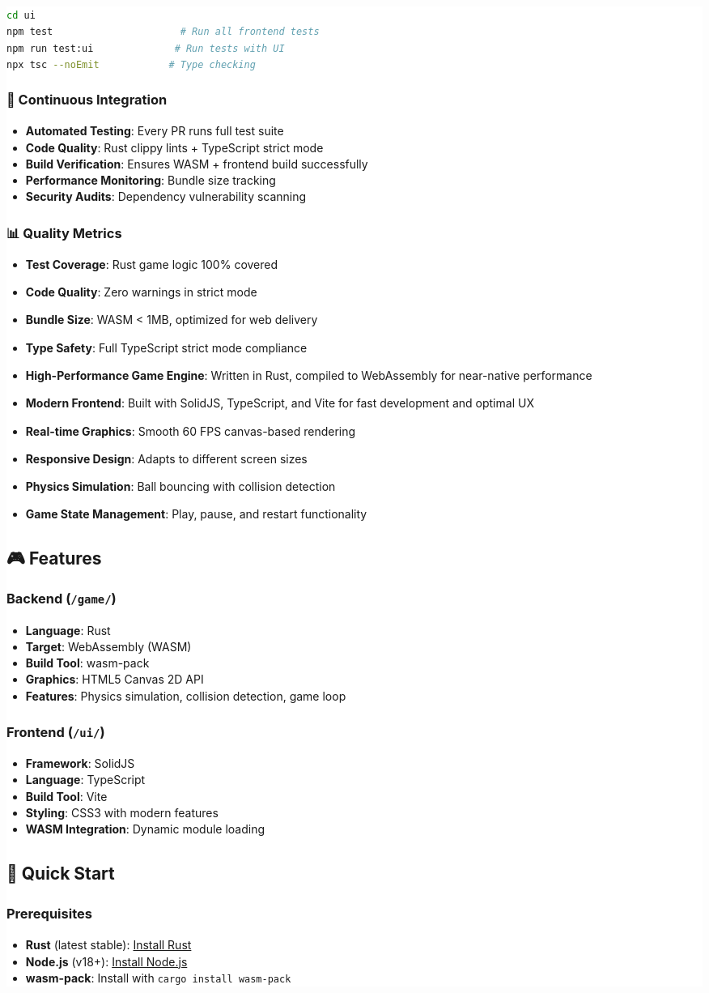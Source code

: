 ```bash
cd ui
npm test                      # Run all frontend tests
npm run test:ui              # Run tests with UI
npx tsc --noEmit            # Type checking
```

### 🔄 Continuous Integration
- **Automated Testing**: Every PR runs full test suite
- **Code Quality**: Rust clippy lints + TypeScript strict mode
- **Build Verification**: Ensures WASM + frontend build successfully  
- **Performance Monitoring**: Bundle size tracking
- **Security Audits**: Dependency vulnerability scanning

### 📊 Quality Metrics
- **Test Coverage**: Rust game logic 100% covered
- **Code Quality**: Zero warnings in strict mode
- **Bundle Size**: WASM < 1MB, optimized for web delivery
- **Type Safety**: Full TypeScript strict mode compliance

- **High-Performance Game Engine**: Written in Rust, compiled to WebAssembly for near-native performance
- **Modern Frontend**: Built with SolidJS, TypeScript, and Vite for fast development and optimal UX
- **Real-time Graphics**: Smooth 60 FPS canvas-based rendering
- **Responsive Design**: Adapts to different screen sizes
- **Physics Simulation**: Ball bouncing with collision detection
- **Game State Management**: Play, pause, and restart functionality

## 🎮 Features

### Backend (`/game/`)
- **Language**: Rust
- **Target**: WebAssembly (WASM)
- **Build Tool**: wasm-pack
- **Graphics**: HTML5 Canvas 2D API
- **Features**: Physics simulation, collision detection, game loop

### Frontend (`/ui/`)
- **Framework**: SolidJS
- **Language**: TypeScript
- **Build Tool**: Vite
- **Styling**: CSS3 with modern features
- **WASM Integration**: Dynamic module loading

## 🚀 Quick Start

### Prerequisites

- **Rust** (latest stable): [Install Rust](https://rustup.rs/)
- **Node.js** (v18+): [Install Node.js](https://nodejs.org/)
- **wasm-pack**: Install with `cargo install wasm-pack`

